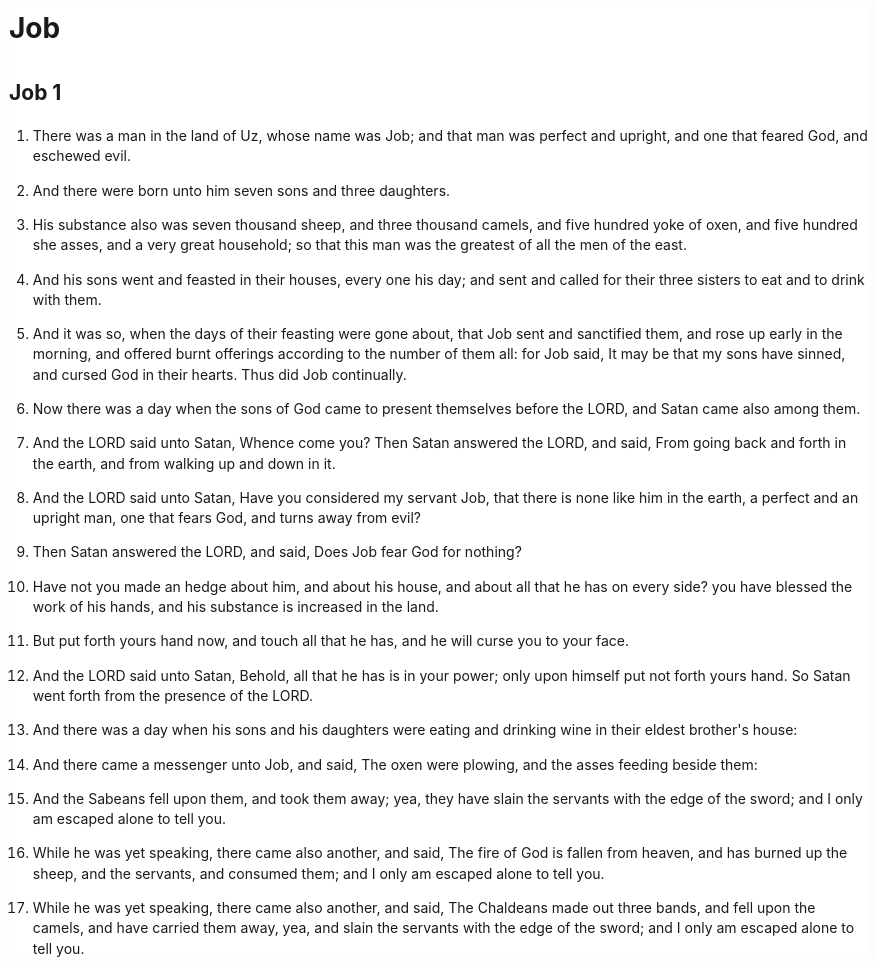 # Job

## Job 1

1. There was a man in the land of Uz, whose name was Job; and that man was perfect and upright, and one that feared God, and eschewed evil.

2. And there were born unto him seven sons and three daughters.

3. His substance also was seven thousand sheep, and three thousand camels, and five hundred yoke of oxen, and five hundred she asses, and a very great household; so that this man was the greatest of all the men of the east.

4. And his sons went and feasted in their houses, every one his day; and sent and called for their three sisters to eat and to drink with them.

5. And it was so, when the days of their feasting were gone about, that Job sent and sanctified them, and rose up early in the morning, and offered burnt offerings according to the number of them all: for Job said, It may be that my sons have sinned, and cursed God in their hearts. Thus did Job continually.

6. Now there was a day when the sons of God came to present themselves before the LORD, and Satan came also among them.

7. And the LORD said unto Satan, Whence come you? Then Satan answered the LORD, and said, From going back and forth in the earth, and from walking up and down in it.

8. And the LORD said unto Satan, Have you considered my servant Job, that there is none like him in the earth, a perfect and an upright man, one that fears God, and turns away from evil?

9. Then Satan answered the LORD, and said, Does Job fear God for nothing?

10. Have not you made an hedge about him, and about his house, and about all that he has on every side? you have blessed the work of his hands, and his substance is increased in the land.

11. But put forth yours hand now, and touch all that he has, and he will curse you to your face.

12. And the LORD said unto Satan, Behold, all that he has is in your power; only upon himself put not forth yours hand. So Satan went forth from the presence of the LORD.

13. And there was a day when his sons and his daughters were eating and drinking wine in their eldest brother's house:

14. And there came a messenger unto Job, and said, The oxen were plowing, and the asses feeding beside them:

15. And the Sabeans fell upon them, and took them away; yea, they have slain the servants with the edge of the sword; and I only am escaped alone to tell you.

16. While he was yet speaking, there came also another, and said, The fire of God is fallen from heaven, and has burned up the sheep, and the servants, and consumed them; and I only am escaped alone to tell you.

17. While he was yet speaking, there came also another, and said, The Chaldeans made out three bands, and fell upon the camels, and have carried them away, yea, and slain the servants with the edge of the sword; and I only am escaped alone to tell you.
